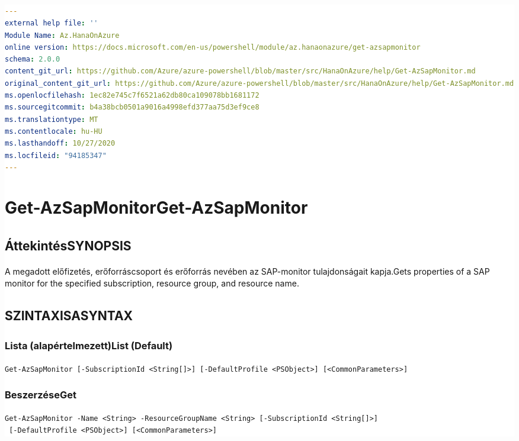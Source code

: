 ```yaml
---
external help file: ''
Module Name: Az.HanaOnAzure
online version: https://docs.microsoft.com/en-us/powershell/module/az.hanaonazure/get-azsapmonitor
schema: 2.0.0
content_git_url: https://github.com/Azure/azure-powershell/blob/master/src/HanaOnAzure/help/Get-AzSapMonitor.md
original_content_git_url: https://github.com/Azure/azure-powershell/blob/master/src/HanaOnAzure/help/Get-AzSapMonitor.md
ms.openlocfilehash: 1ec82e745c7f6521a62db80ca109078bb1681172
ms.sourcegitcommit: b4a38bcb0501a9016a4998efd377aa75d3ef9ce8
ms.translationtype: MT
ms.contentlocale: hu-HU
ms.lasthandoff: 10/27/2020
ms.locfileid: "94185347"
---
```

# <span data-ttu-id="3e59f-101">Get-AzSapMonitor</span><span class="sxs-lookup"><span data-stu-id="3e59f-101">Get-AzSapMonitor</span></span>

## <span data-ttu-id="3e59f-102">Áttekintés</span><span class="sxs-lookup"><span data-stu-id="3e59f-102">SYNOPSIS</span></span>
<span data-ttu-id="3e59f-103">A megadott előfizetés, erőforráscsoport és erőforrás nevében az SAP-monitor tulajdonságait kapja.</span><span class="sxs-lookup"><span data-stu-id="3e59f-103">Gets properties of a SAP monitor for the specified subscription, resource group, and resource name.</span></span>

## <span data-ttu-id="3e59f-104">SZINTAXISA</span><span class="sxs-lookup"><span data-stu-id="3e59f-104">SYNTAX</span></span>

### <span data-ttu-id="3e59f-105">Lista (alapértelmezett)</span><span class="sxs-lookup"><span data-stu-id="3e59f-105">List (Default)</span></span>
```
Get-AzSapMonitor [-SubscriptionId <String[]>] [-DefaultProfile <PSObject>] [<CommonParameters>]
```

### <span data-ttu-id="3e59f-106">Beszerzése</span><span class="sxs-lookup"><span data-stu-id="3e59f-106">Get</span></span>
```
Get-AzSapMonitor -Name <String> -ResourceGroupName <String> [-SubscriptionId <String[]>]
 [-DefaultProfile <PSObject>] [<CommonParameters>]
```
